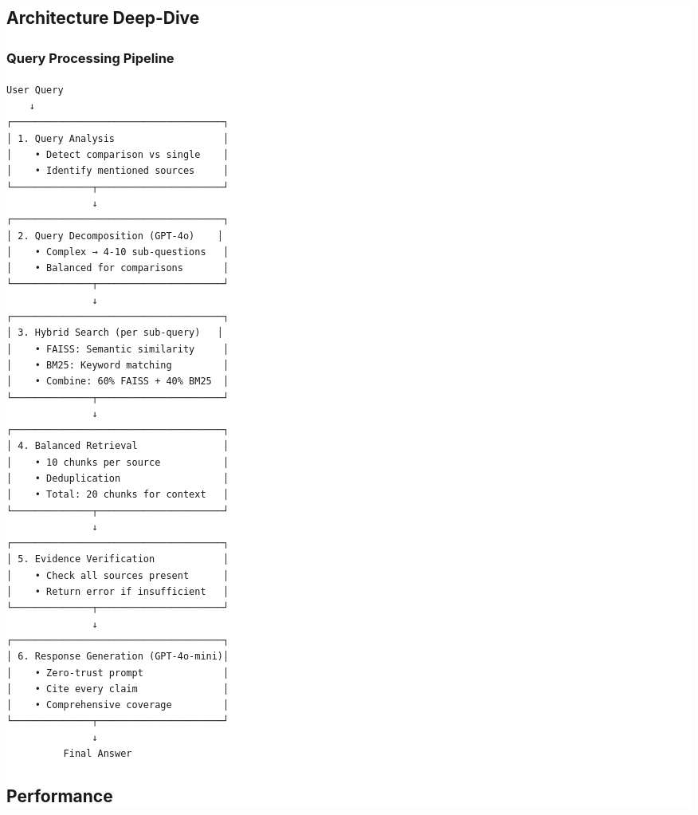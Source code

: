 ## Architecture Deep-Dive

### Query Processing Pipeline
```
User Query
    ↓
┌─────────────────────────────────────┐
│ 1. Query Analysis                   │
│    • Detect comparison vs single    │
│    • Identify mentioned sources     │
└──────────────┬──────────────────────┘
               ↓
┌─────────────────────────────────────┐
│ 2. Query Decomposition (GPT-4o)    │
│    • Complex → 4-10 sub-questions   │
│    • Balanced for comparisons       │
└──────────────┬──────────────────────┘
               ↓
┌─────────────────────────────────────┐
│ 3. Hybrid Search (per sub-query)   │
│    • FAISS: Semantic similarity     │
│    • BM25: Keyword matching         │
│    • Combine: 60% FAISS + 40% BM25  │
└──────────────┬──────────────────────┘
               ↓
┌─────────────────────────────────────┐
│ 4. Balanced Retrieval               │
│    • 10 chunks per source           │
│    • Deduplication                  │
│    • Total: 20 chunks for context   │
└──────────────┬──────────────────────┘
               ↓
┌─────────────────────────────────────┐
│ 5. Evidence Verification            │
│    • Check all sources present      │
│    • Return error if insufficient   │
└──────────────┬──────────────────────┘
               ↓
┌─────────────────────────────────────┐
│ 6. Response Generation (GPT-4o-mini)│
│    • Zero-trust prompt              │
│    • Cite every claim               │
│    • Comprehensive coverage         │
└──────────────┬──────────────────────┘
               ↓
          Final Answer
```

## Performance
